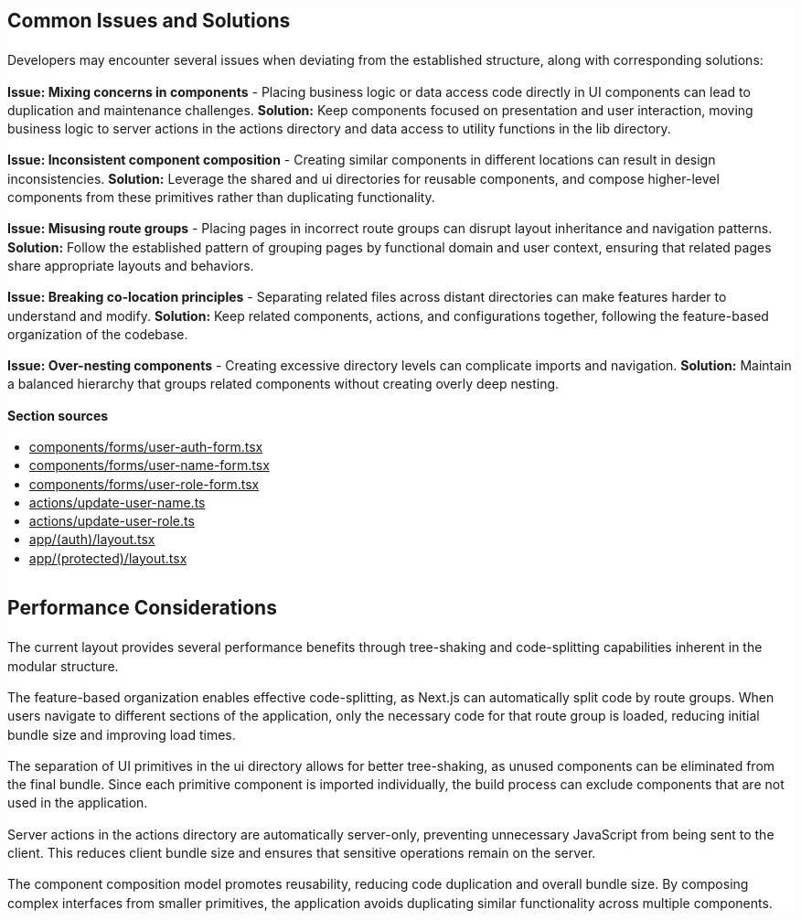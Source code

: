 ## Common Issues and Solutions

Developers may encounter several issues when deviating from the established structure, along with corresponding solutions:

**Issue: Mixing concerns in components** - Placing business logic or data access code directly in UI components can lead to duplication and maintenance challenges. **Solution:** Keep components focused on presentation and user interaction, moving business logic to server actions in the actions directory and data access to utility functions in the lib directory.

**Issue: Inconsistent component composition** - Creating similar components in different locations can result in design inconsistencies. **Solution:** Leverage the shared and ui directories for reusable components, and compose higher-level components from these primitives rather than duplicating functionality.

**Issue: Misusing route groups** - Placing pages in incorrect route groups can disrupt layout inheritance and navigation patterns. **Solution:** Follow the established pattern of grouping pages by functional domain and user context, ensuring that related pages share appropriate layouts and behaviors.

**Issue: Breaking co-location principles** - Separating related files across distant directories can make features harder to understand and modify. **Solution:** Keep related components, actions, and configurations together, following the feature-based organization of the codebase.

**Issue: Over-nesting components** - Creating excessive directory levels can complicate imports and navigation. **Solution:** Maintain a balanced hierarchy that groups related components without creating overly deep nesting.

**Section sources**
- [components/forms/user-auth-form.tsx](file://components/forms/user-auth-form.tsx)
- [components/forms/user-name-form.tsx](file://components/forms/user-name-form.tsx)
- [components/forms/user-role-form.tsx](file://components/forms/user-role-form.tsx)
- [actions/update-user-name.ts](file://actions/update-user-name.ts)
- [actions/update-user-role.ts](file://actions/update-user-role.ts)
- [app/(auth)/layout.tsx](file://app/(auth)/layout.tsx)
- [app/(protected)/layout.tsx](file://app/(protected)/layout.tsx)

## Performance Considerations

The current layout provides several performance benefits through tree-shaking and code-splitting capabilities inherent in the modular structure.

The feature-based organization enables effective code-splitting, as Next.js can automatically split code by route groups. When users navigate to different sections of the application, only the necessary code for that route group is loaded, reducing initial bundle size and improving load times.

The separation of UI primitives in the ui directory allows for better tree-shaking, as unused components can be eliminated from the final bundle. Since each primitive component is imported individually, the build process can exclude components that are not used in the application.

Server actions in the actions directory are automatically server-only, preventing unnecessary JavaScript from being sent to the client. This reduces client bundle size and ensures that sensitive operations remain on the server.

The component composition model promotes reusability, reducing code duplication and overall bundle size. By composing complex interfaces from smaller primitives, the application avoids duplicating similar functionality across multiple components.
